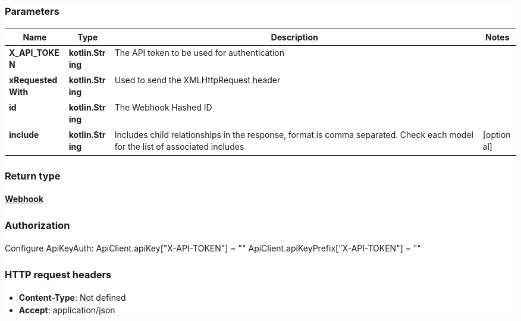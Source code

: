 ### Parameters

Name | Type | Description  | Notes
------------- | ------------- | ------------- | -------------
 **X_API_TOKEN** | **kotlin.String**| The API token to be used for authentication |
 **xRequestedWith** | **kotlin.String**| Used to send the XMLHttpRequest header |
 **id** | **kotlin.String**| The Webhook Hashed ID |
 **include** | **kotlin.String**| Includes child relationships in the response, format is comma separated. Check each model for the list of associated includes | [optional]

### Return type

[**Webhook**](Webhook.md)

### Authorization


Configure ApiKeyAuth:
    ApiClient.apiKey["X-API-TOKEN"] = ""
    ApiClient.apiKeyPrefix["X-API-TOKEN"] = ""

### HTTP request headers

 - **Content-Type**: Not defined
 - **Accept**: application/json

